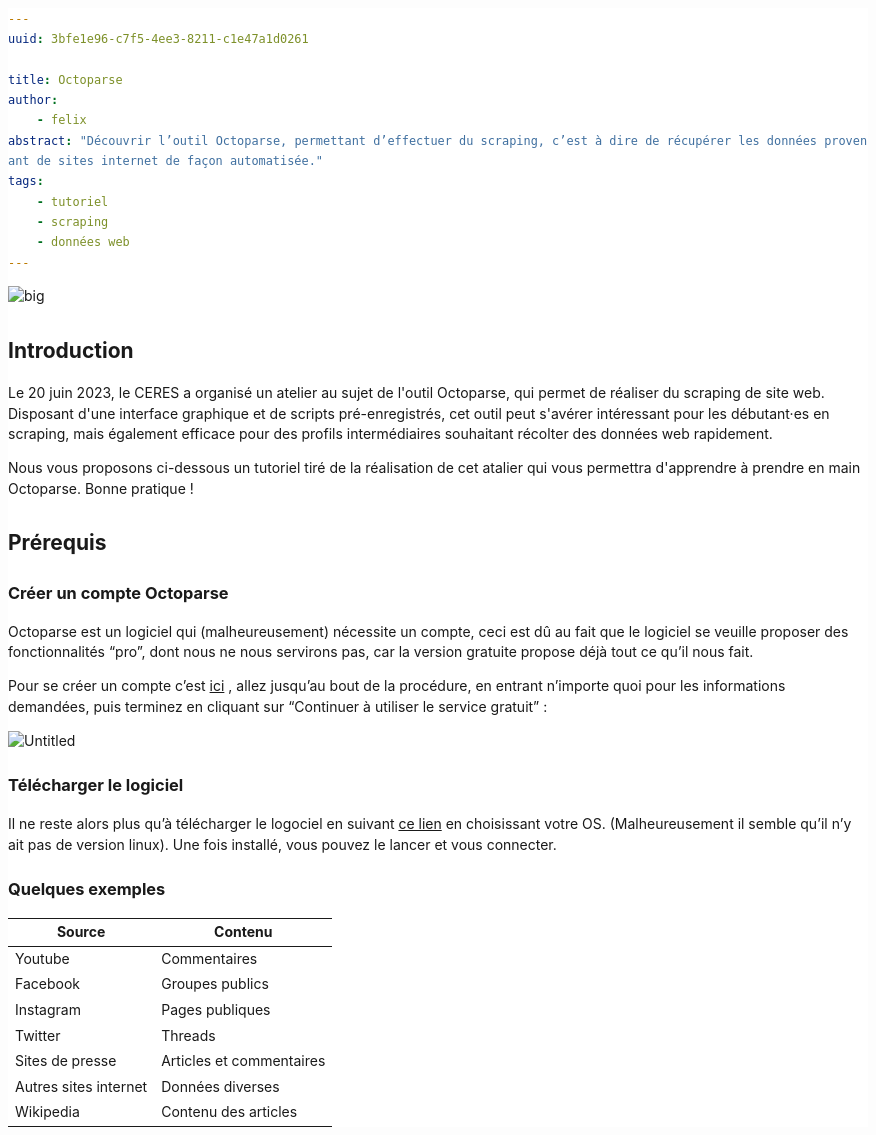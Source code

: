 ```yaml
---
uuid: 3bfe1e96-c7f5-4ee3-8211-c1e47a1d0261

title: Octoparse
author:
    - felix
abstract: "Découvrir l’outil Octoparse, permettant d’effectuer du scraping, c’est à dire de récupérer les données provenant de sites internet de façon automatisée."
tags:
    - tutoriel
    - scraping
    - données web
---
```


![big](01octoparse.jpg)

## Introduction

Le 20 juin 2023, le CERES a organisé un atelier au sujet de l'outil Octoparse, qui permet de réaliser du scraping de site web. Disposant d'une interface graphique et de scripts pré-enregistrés, cet outil peut s'avérer intéressant pour les débutant·es en scraping, mais également efficace pour des profils intermédiaires souhaitant récolter des données web rapidement.

Nous vous proposons ci-dessous un tutoriel tiré de la réalisation de cet atalier qui vous permettra d'apprendre à prendre en main Octoparse. Bonne pratique !

## Prérequis

### Créer un compte Octoparse

Octoparse est un logiciel qui (malheureusement) nécessite un compte, ceci est dû au fait que le logiciel se veuille proposer des fonctionnalités “pro”, dont nous ne nous servirons pas, car la version gratuite propose déjà tout ce qu’il nous fait.

Pour se créer un compte c’est [ici](http://identity.octoparse.com/IntersignUp?lang=fr-FR) , allez jusqu’au bout de la procédure, en entrant n’importe quoi pour les informations demandées, puis terminez en cliquant sur “Continuer à utiliser le service gratuit” :

![Untitled](Untitled.png)

### Télécharger le logiciel

Il ne reste alors plus qu’à télécharger le logociel en suivant [ce lien](https://www.octoparse.fr/download/windows) en choisissant votre OS. (Malheureusement il semble qu’il n’y ait pas de version linux). Une fois installé, vous pouvez le lancer et vous connecter.

### Quelques exemples

| Source | Contenu |
| --- | --- |
| Youtube | Commentaires |
| Facebook | Groupes publics |
| Instagram | Pages publiques |
| Twitter | Threads |
| Sites de presse | Articles et commentaires |
| Autres sites internet | Données diverses |
| Wikipedia | Contenu des articles |